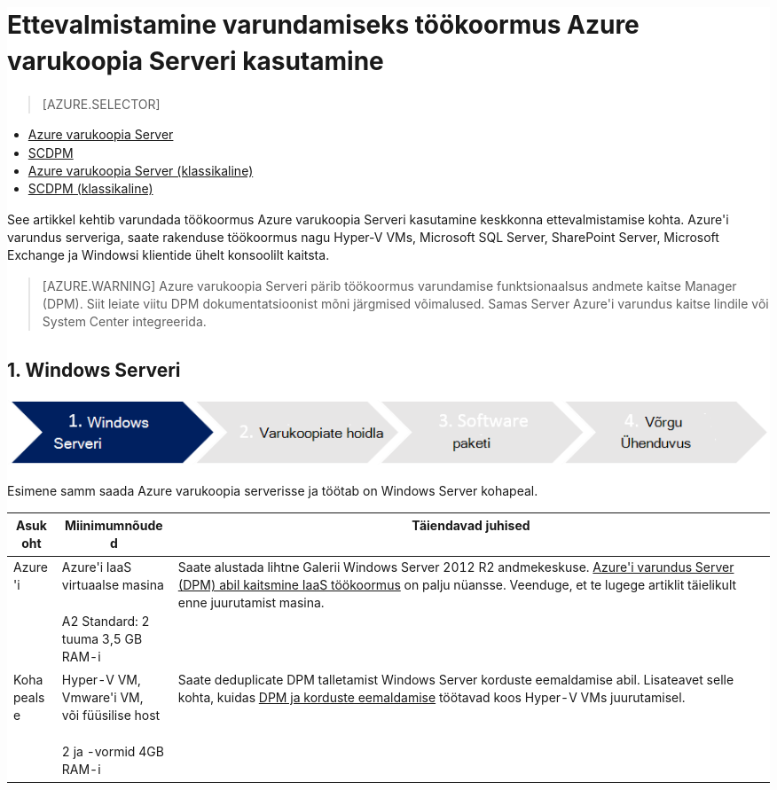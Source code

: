 <properties
  pageTitle="Varundage töökoormus Azure varukoopia Serveri kasutamine keskkonna ettevalmistamise | Microsoft Azure'i"
  description="Veenduge, et teie keskkonnas õigesti valmis varundamine töökoormus Azure varukoopia Serveri kasutamine"
  services="backup"
  documentationCenter=""
  authors="pvrk"
  manager="shivamg"
  editor=""
  keywords="Azure varukoopia server; varukoopiate hoidla"/>

<tags
  ms.service="backup"
  ms.workload="storage-backup-recovery"
  ms.tgt_pltfrm="na"
  ms.devlang="na"
  ms.topic="article"
  ms.date="08/22/2016"
  ms.author="jimpark;trinadhk;pullabhk; markgal"/>

# <a name="preparing-to-back-up-workloads-using-azure-backup-server"></a>Ettevalmistamine varundamiseks töökoormus Azure varukoopia Serveri kasutamine

> [AZURE.SELECTOR]
- [Azure varukoopia Server](backup-azure-microsoft-azure-backup.md)
- [SCDPM](backup-azure-dpm-introduction.md)
- [Azure varukoopia Server (klassikaline)](backup-azure-microsoft-azure-backup-classic.md)
- [SCDPM (klassikaline)](backup-azure-dpm-introduction-classic.md)


See artikkel kehtib varundada töökoormus Azure varukoopia Serveri kasutamine keskkonna ettevalmistamise kohta. Azure'i varundus serveriga, saate rakenduse töökoormus nagu Hyper-V VMs, Microsoft SQL Server, SharePoint Server, Microsoft Exchange ja Windowsi klientide ühelt konsoolilt kaitsta.

>[AZURE.WARNING] Azure varukoopia Serveri pärib töökoormus varundamise funktsionaalsus andmete kaitse Manager (DPM). Siit leiate viitu DPM dokumentatsioonist mõni järgmised võimalused. Samas Server Azure'i varundus kaitse lindile või System Center integreerida.

## <a name="1-windows-server-machine"></a>1. Windows Serveri

![1. etapp](./media/backup-azure-microsoft-azure-backup/step1.png)

Esimene samm saada Azure varukoopia serverisse ja töötab on Windows Server kohapeal.

| Asukoht | Miinimumnõuded | Täiendavad juhised |
| -------- | -------------------- | ----------------------- |
| Azure'i | Azure'i IaaS virtuaalse masina<br><br>A2 Standard: 2 tuuma 3,5 GB RAM-i | Saate alustada lihtne Galerii Windows Server 2012 R2 andmekeskuse. [Azure'i varundus Server (DPM) abil kaitsmine IaaS töökoormus](https://technet.microsoft.com/library/jj852163.aspx) on palju nüansse. Veenduge, et te lugege artiklit täielikult enne juurutamist masina. |
| Kohapealse | Hyper-V VM,<br> Vmware'i VM,<br> või füüsilise host<br><br>2 ja -vormid 4GB RAM-i | Saate deduplicate DPM talletamist Windows Server korduste eemaldamise abil. Lisateavet selle kohta, kuidas [DPM ja korduste eemaldamise](https://technet.microsoft.com/library/dn891438.aspx) töötavad koos Hyper-V VMs juurutamisel. |
